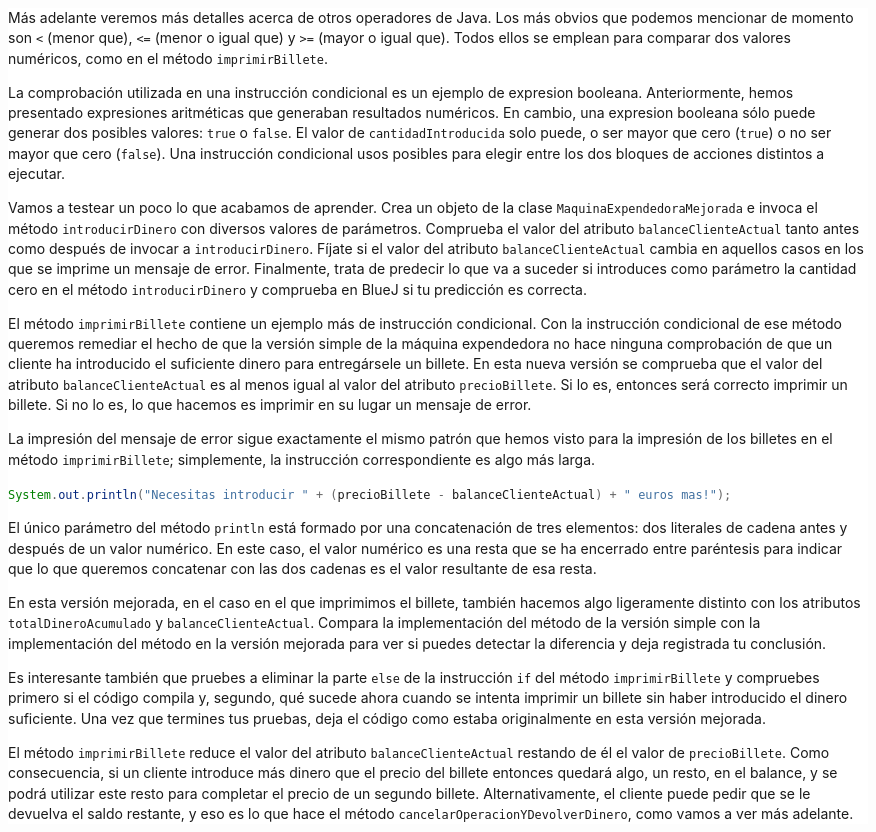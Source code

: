 Más adelante veremos más detalles acerca de otros operadores de Java. Los más obvios que podemos mencionar de momento son `<` (menor que), `<=` (menor o igual que) y `>=` (mayor o igual que). Todos ellos se emplean para comparar dos valores numéricos, como en el método `imprimirBillete`.

La comprobación utilizada en una instrucción condicional es un ejemplo de expresion booleana. Anteriormente, hemos presentado expresiones aritméticas que  generaban resultados numéricos. En cambio, una expresion booleana sólo puede generar dos posibles valores: `true` o `false`. El valor de `cantidadIntroducida` solo puede, o ser mayor que cero (`true`) o no ser mayor que cero  (`false`). Una instrucción condicional usos posibles para elegir entre los dos bloques de acciones distintos a ejecutar.

Vamos a testear un poco lo que acabamos de aprender. Crea un objeto de la clase `MaquinaExpendedoraMejorada` e invoca el método `introducirDinero` con diversos valores de parámetros. Comprueba el valor del atributo `balanceClienteActual` tanto antes como después de invocar a `introducirDinero`. Fíjate si el valor del atributo `balanceClienteActual` cambia en aquellos casos en los que se imprime un mensaje de error. Finalmente, trata de predecir lo que va a suceder si introduces como parámetro la cantidad cero en el método `introducirDinero` y comprueba en BlueJ si tu predicción es correcta.

El método `imprimirBillete` contiene un ejemplo más de instrucción condicional. Con la instrucción condicional de ese método queremos remediar el hecho de que la versión simple de la máquina expendedora no hace ninguna comprobación de que un cliente ha introducido el suficiente dinero para entregársele un billete. En esta nueva versión se comprueba que el valor del atributo `balanceClienteActual` es al menos igual al valor del atributo `precioBillete`.  Si lo es, entonces será correcto imprimir un billete. Si no lo es, lo que hacemos es imprimir en su lugar un mensaje de error.

La impresión del mensaje de error sigue exactamente el mismo patrón que hemos visto para la impresión de los billetes en el método `imprimirBillete`; simplemente, la instrucción correspondiente es algo más larga.

```java
System.out.println("Necesitas introducir " + (precioBillete - balanceClienteActual) + " euros mas!");
```

El único parámetro del método `println`  está formado por una concatenación de tres elementos: dos literales de cadena antes y después de un valor numérico. En este caso, el valor numérico es una resta que se ha encerrado entre paréntesis para indicar que lo que queremos concatenar con las dos cadenas es el valor resultante de esa resta.

En esta versión mejorada, en el caso en el que imprimimos el billete, también hacemos algo ligeramente distinto con los atributos `totalDineroAcumulado` y `balanceClienteActual`. Compara la implementación del método de la versión simple con la implementación del método en la versión mejorada para ver si puedes detectar la diferencia y deja registrada tu conclusión.

Es interesante también que pruebes a eliminar la parte `else` de la instrucción `if` del método `imprimirBillete` y compruebes primero si el código compila y, segundo, qué sucede ahora cuando se intenta imprimir un  billete sin haber introducido el dinero suficiente. Una vez que termines tus pruebas, deja el código como estaba originalmente en esta versión mejorada.

El método `imprimirBillete` reduce el valor del atributo `balanceClienteActual` restando de él el valor de `precioBillete`. Como consecuencia, si un cliente introduce más dinero que el precio del billete entonces quedará algo, un resto, en el balance, y se podrá utilizar este resto para completar el precio de un segundo billete. Alternativamente, el cliente puede pedir que se le devuelva el saldo restante, y eso es lo que hace el método `cancelarOperacionYDevolverDinero`, como vamos a ver más adelante.
